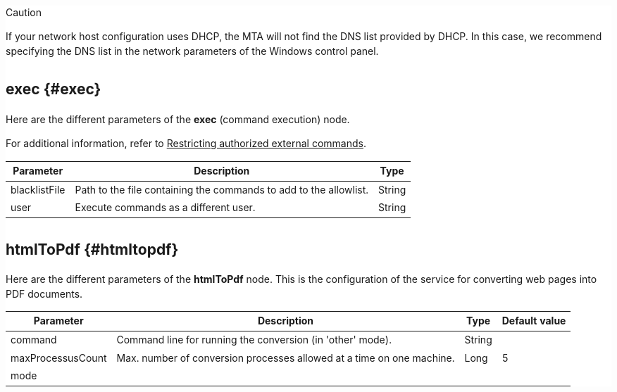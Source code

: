 >[!CAUTION]
>
>If your network host configuration uses DHCP, the MTA will not find the DNS list provided by DHCP. In this case, we recommend specifying the DNS list in the network parameters of the Windows control panel.

## exec {#exec}

Here are the different parameters of the **exec** (command execution) node.

For additional information, refer to [Restricting authorized external commands](../../installation/using/configuring-campaign-server.md#restricting-authorized-external-commands).

<table> 
 <thead> 
  <tr> 
   <th> Parameter </th> 
   <th> Description </th> 
   <th> Type </th> 
  </tr> 
 </thead> 
 <tbody> 
  <tr> 
   <td> blacklistFile<br /> </td> 
   <td> Path to the file containing the commands to add to the allowlist. <br /> </td> 
   <td> String<br /> </td> 
  </tr> 
  <tr> 
   <td> user<br /> </td> 
   <td> Execute commands as a different user.<br /> </td> 
   <td> String<br /> </td> 
  </tr> 
 </tbody> 
</table>

## htmlToPdf {#htmltopdf}

Here are the different parameters of the **htmlToPdf** node. This is the configuration of the service for converting web pages into PDF documents.

<table> 
 <thead> 
  <tr> 
   <th> Parameter </th> 
   <th> Description </th> 
   <th> Type </th> 
   <th> Default value </th> 
  </tr> 
 </thead> 
 <tbody> 
  <tr> 
   <td> command<br /> </td> 
   <td> Command line for running the conversion (in 'other' mode).<br /> </td> 
   <td> String<br /> </td> 
   <td> <br /> </td> 
  </tr> 
  <tr> 
   <td> maxProcessusCount<br /> </td> 
   <td> Max. number of conversion processes allowed at a time on one machine.<br /> </td> 
   <td> Long<br /> </td> 
   <td> 5<br /> </td> 
  </tr> 
  <tr> 
   <td> mode<br /> </td> 